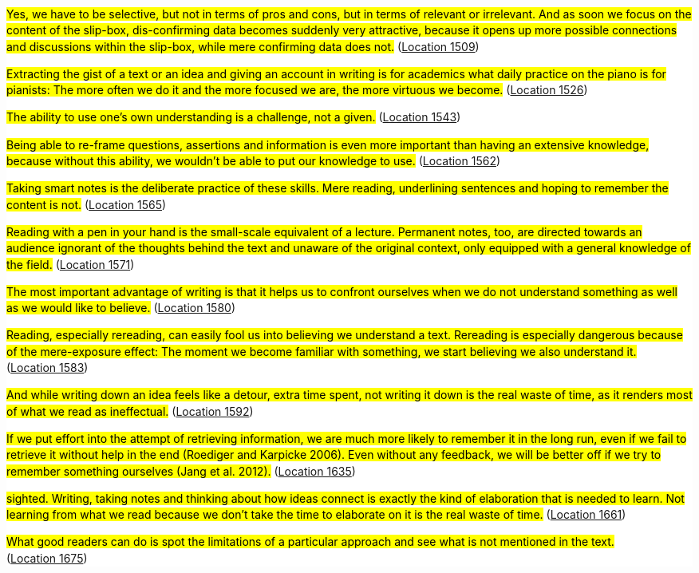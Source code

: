 <mark>Yes, we have to be selective, but not in terms of pros and cons, but in terms of relevant or irrelevant. And as soon we focus on the content of the slip-box, dis-confirming data becomes suddenly very attractive, because it opens up more possible connections and discussions within the slip-box, while mere confirming data does not.</mark> ([Location 1509](https://readwise.io/to_kindle?action=open&asin=B06WVYW33Y&location=1509))

<mark>Extracting the gist of a text or an idea and giving an account in writing is for academics what daily practice on the piano is for pianists: The more often we do it and the more focused we are, the more virtuous we become.</mark> ([Location 1526](https://readwise.io/to_kindle?action=open&asin=B06WVYW33Y&location=1526))

<mark>The ability to use one’s own understanding is a challenge, not a given.</mark> ([Location 1543](https://readwise.io/to_kindle?action=open&asin=B06WVYW33Y&location=1543))

<mark>Being able to re-frame questions, assertions and information is even more important than having an extensive knowledge, because without this ability, we wouldn’t be able to put our knowledge to use.</mark> ([Location 1562](https://readwise.io/to_kindle?action=open&asin=B06WVYW33Y&location=1562))

<mark>Taking smart notes is the deliberate practice of these skills. Mere reading, underlining sentences and hoping to remember the content is not.</mark> ([Location 1565](https://readwise.io/to_kindle?action=open&asin=B06WVYW33Y&location=1565))

<mark>Reading with a pen in your hand is the small-scale equivalent of a lecture. Permanent notes, too, are directed towards an audience ignorant of the thoughts behind the text and unaware of the original context, only equipped with a general knowledge of the field.</mark> ([Location 1571](https://readwise.io/to_kindle?action=open&asin=B06WVYW33Y&location=1571))

<mark>The most important advantage of writing is that it helps us to confront ourselves when we do not understand something as well as we would like to believe.</mark> ([Location 1580](https://readwise.io/to_kindle?action=open&asin=B06WVYW33Y&location=1580))

<mark>Reading, especially rereading, can easily fool us into believing we understand a text. Rereading is especially dangerous because of the mere-exposure effect: The moment we become familiar with something, we start believing we also understand it.</mark> ([Location 1583](https://readwise.io/to_kindle?action=open&asin=B06WVYW33Y&location=1583))

<mark>And while writing down an idea feels like a detour, extra time spent, not writing it down is the real waste of time, as it renders most of what we read as ineffectual.</mark> ([Location 1592](https://readwise.io/to_kindle?action=open&asin=B06WVYW33Y&location=1592))

<mark>If we put effort into the attempt of retrieving information, we are much more likely to remember it in the long run, even if we fail to retrieve it without help in the end (Roediger and Karpicke 2006). Even without any feedback, we will be better off if we try to remember something ourselves (Jang et al. 2012).</mark> ([Location 1635](https://readwise.io/to_kindle?action=open&asin=B06WVYW33Y&location=1635))

<mark>sighted. Writing, taking notes and thinking about how ideas connect is exactly the kind of elaboration that is needed to learn. Not learning from what we read because we don’t take the time to elaborate on it is the real waste of time.</mark> ([Location 1661](https://readwise.io/to_kindle?action=open&asin=B06WVYW33Y&location=1661))

<mark>What good readers can do is spot the limitations of a particular approach and see what is not mentioned in the text.</mark> ([Location 1675](https://readwise.io/to_kindle?action=open&asin=B06WVYW33Y&location=1675))
